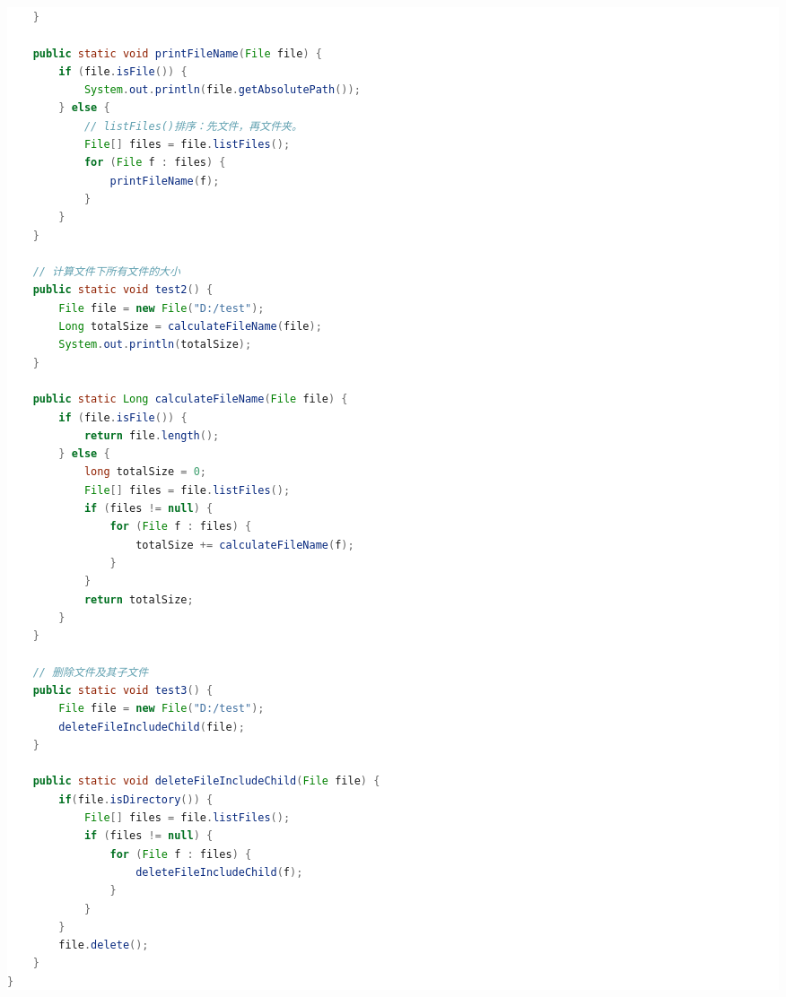 ```java
    }  
  
    public static void printFileName(File file) {  
        if (file.isFile()) {  
            System.out.println(file.getAbsolutePath());  
        } else {  
            // listFiles()排序：先文件，再文件夹。  
            File[] files = file.listFiles();  
            for (File f : files) {  
                printFileName(f);  
            }  
        }  
    }  
  
    // 计算文件下所有文件的大小  
    public static void test2() {  
        File file = new File("D:/test");  
        Long totalSize = calculateFileName(file);  
        System.out.println(totalSize);  
    }  
  
    public static Long calculateFileName(File file) {  
        if (file.isFile()) {  
            return file.length();  
        } else {  
            long totalSize = 0;  
            File[] files = file.listFiles();  
            if (files != null) {  
                for (File f : files) {  
                    totalSize += calculateFileName(f);  
                }  
            }  
            return totalSize;  
        }  
    }  
  
    // 删除文件及其子文件  
    public static void test3() {  
        File file = new File("D:/test");  
        deleteFileIncludeChild(file);  
    }  
  
    public static void deleteFileIncludeChild(File file) {  
        if(file.isDirectory()) {  
            File[] files = file.listFiles();  
            if (files != null) {  
                for (File f : files) {  
                    deleteFileIncludeChild(f);  
                }  
            }  
        }  
        file.delete();  
    }  
}
```
